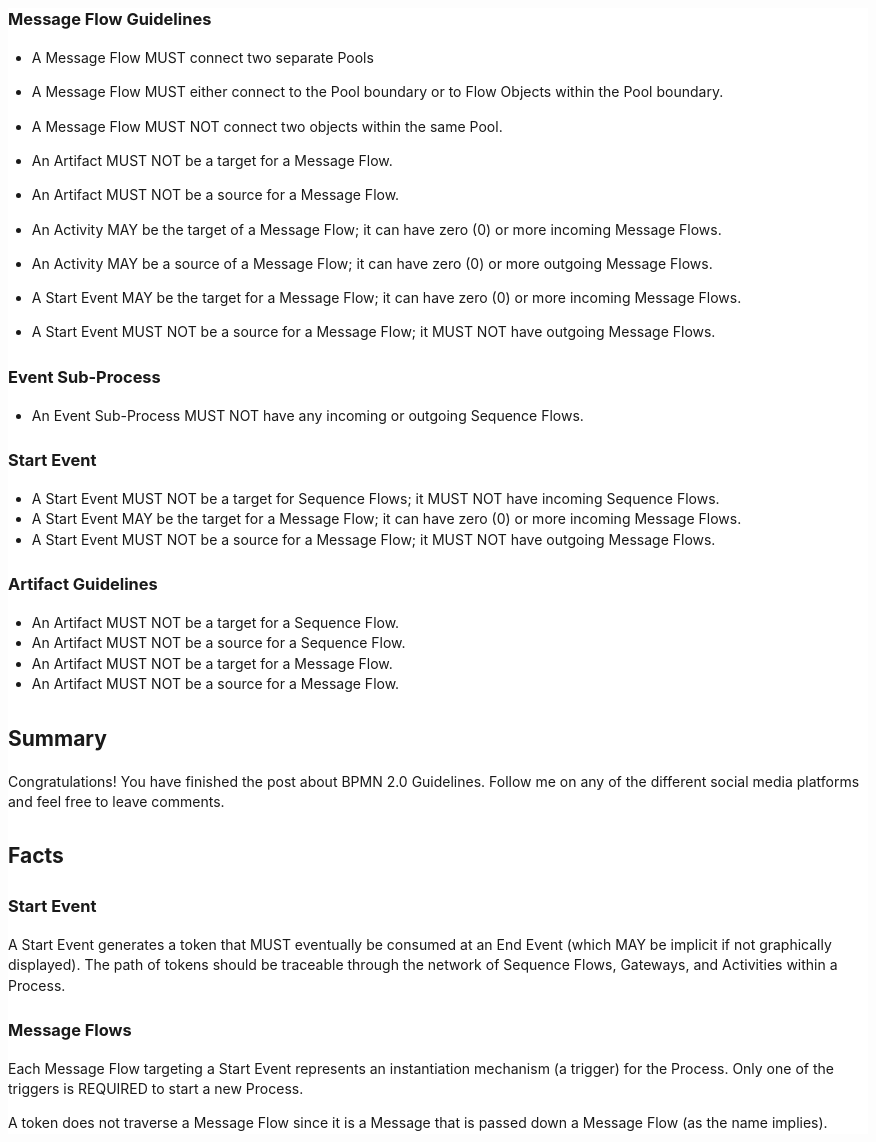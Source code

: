 ### Message Flow Guidelines

* A Message Flow MUST connect two separate Pools
* A Message Flow MUST either connect to the Pool boundary or to Flow Objects within the Pool boundary.
* A Message Flow MUST NOT connect two objects within the same Pool.
  
* An Artifact MUST NOT be a target for a Message Flow.
* An Artifact MUST NOT be a source for a Message Flow.

* An Activity MAY be the target of a Message Flow; it can have zero (0) or more incoming Message Flows.
* An Activity MAY be a source of a Message Flow; it can have zero (0) or more outgoing Message Flows.

* A Start Event MAY be the target for a Message Flow; it can have zero (0) or more incoming Message Flows. 
* A Start Event MUST NOT be a source for a Message Flow; it MUST NOT have outgoing Message Flows.



### Event Sub-Process
* An Event Sub-Process MUST NOT have any incoming or outgoing Sequence Flows.

### Start Event
* A Start Event MUST NOT be a target for Sequence Flows; it MUST NOT have incoming Sequence Flows.
* A Start Event MAY be the target for a Message Flow; it can have zero (0) or more incoming Message Flows.
* A Start Event MUST NOT be a source for a Message Flow; it MUST NOT have outgoing Message Flows.

### Artifact Guidelines
* An Artifact MUST NOT be a target for a Sequence Flow.
* An Artifact MUST NOT be a source for a Sequence Flow.
* An Artifact MUST NOT be a target for a Message Flow.
* An Artifact MUST NOT be a source for a Message Flow.

## Summary
Congratulations! You have finished the post about BPMN 2.0 Guidelines. Follow me on any of the different social media platforms and feel free to leave comments.


## Facts
### Start Event
A Start Event generates a token that MUST eventually be consumed at an End Event (which MAY be implicit if not
graphically displayed). The path of tokens should be traceable through the network of Sequence Flows, Gateways, and
Activities within a Process.

### Message Flows
Each Message Flow targeting a Start Event represents an instantiation mechanism (a trigger) for the Process. Only one of the triggers is REQUIRED to start a new Process.

A token does not traverse a Message Flow since it is a Message that is passed down a Message Flow (as the name implies).